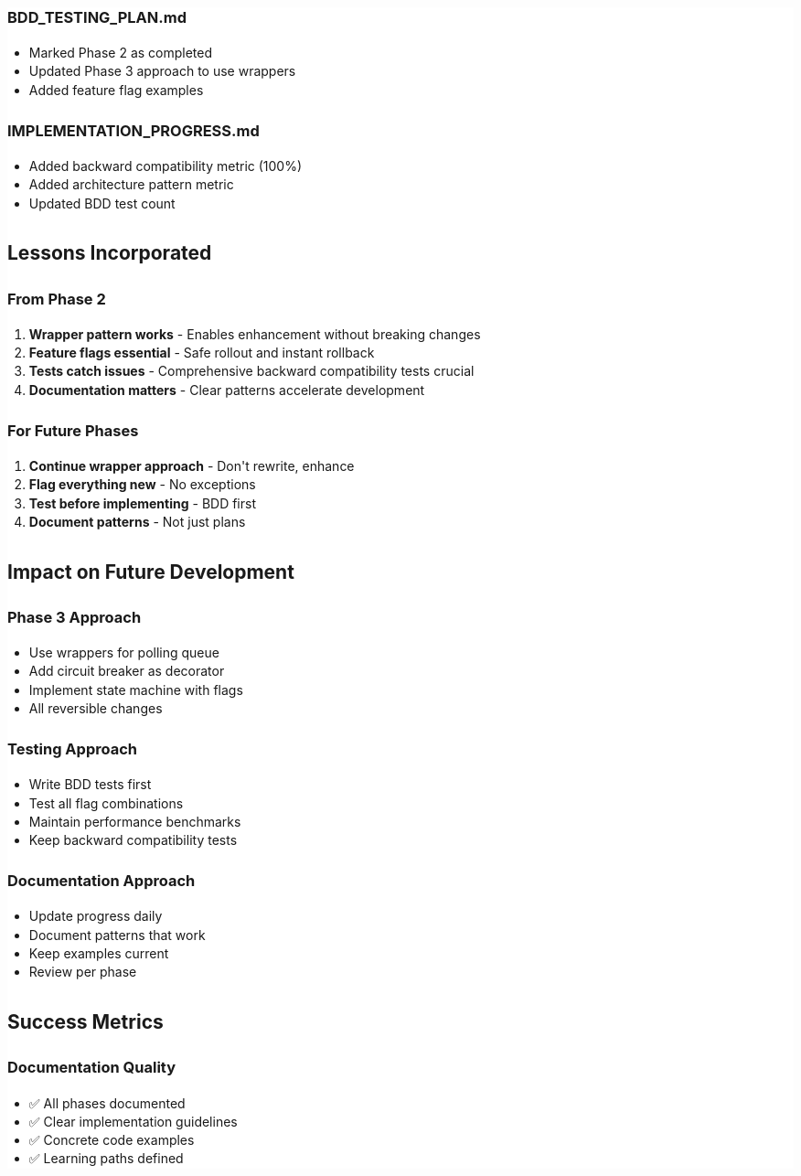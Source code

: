 ### BDD_TESTING_PLAN.md
- Marked Phase 2 as completed
- Updated Phase 3 approach to use wrappers
- Added feature flag examples

### IMPLEMENTATION_PROGRESS.md
- Added backward compatibility metric (100%)
- Added architecture pattern metric
- Updated BDD test count

## Lessons Incorporated

### From Phase 2
1. **Wrapper pattern works** - Enables enhancement without breaking changes
2. **Feature flags essential** - Safe rollout and instant rollback
3. **Tests catch issues** - Comprehensive backward compatibility tests crucial
4. **Documentation matters** - Clear patterns accelerate development

### For Future Phases
1. **Continue wrapper approach** - Don't rewrite, enhance
2. **Flag everything new** - No exceptions
3. **Test before implementing** - BDD first
4. **Document patterns** - Not just plans

## Impact on Future Development

### Phase 3 Approach
- Use wrappers for polling queue
- Add circuit breaker as decorator
- Implement state machine with flags
- All reversible changes

### Testing Approach
- Write BDD tests first
- Test all flag combinations
- Maintain performance benchmarks
- Keep backward compatibility tests

### Documentation Approach
- Update progress daily
- Document patterns that work
- Keep examples current
- Review per phase

## Success Metrics

### Documentation Quality
- ✅ All phases documented
- ✅ Clear implementation guidelines
- ✅ Concrete code examples
- ✅ Learning paths defined
